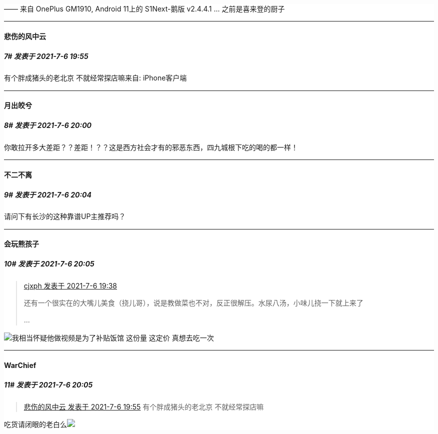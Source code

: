 
—— 来自 OnePlus GM1910, Android 11上的 S1Next-鹅版 v2.4.4.1 ...</blockquote>
之前是喜来登的厨子


*****

####  悲伤的风中云  
##### 7#       发表于 2021-7-6 19:55


有个胖成猪头的老北京 不就经常探店嘛来自: iPhone客户端


*****

####  月出皎兮  
##### 8#       发表于 2021-7-6 20:00


你敢拉开多大差距？？差距！？？这是西方社会才有的邪恶东西，四九城根下吃的喝的都一样！


*****

####  不二不离  
##### 9#       发表于 2021-7-6 20:04


 请问下有长沙的这种靠谱UP主推荐吗？


*****

####  会玩熊孩子  
##### 10#       发表于 2021-7-6 20:05


<blockquote><a href="httphttps://bbs.saraba1st.com/2b/forum.php?mod=redirect&amp;goto=findpost&amp;pid=51862578&amp;ptid=2013987" target="_blank">cjxph 发表于 2021-7-6 19:38</a>

还有一个很实在的大嘴儿美食（挠儿哥），说是教做菜也不对，反正很解压。水尿八汤，小味儿挠一下就上来了


 ...</blockquote>
<img src="https://static.saraba1st.com/image/smiley/face2017/067.png" referrerpolicy="no-referrer">我相当怀疑他做视频是为了补贴饭馆 这份量 这定价 真想去吃一次


*****

####  WarChief  
##### 11#       发表于 2021-7-6 20:05


<blockquote><a href="httphttps://bbs.saraba1st.com/2b/forum.php?mod=redirect&amp;goto=findpost&amp;pid=51862776&amp;ptid=2013987" target="_blank">悲伤的风中云 发表于 2021-7-6 19:55</a>
有个胖成猪头的老北京 不就经常探店嘛</blockquote>
吃货请闭眼的老白么<img src="https://static.saraba1st.com/image/smiley/face2017/065.png" referrerpolicy="no-referrer">
